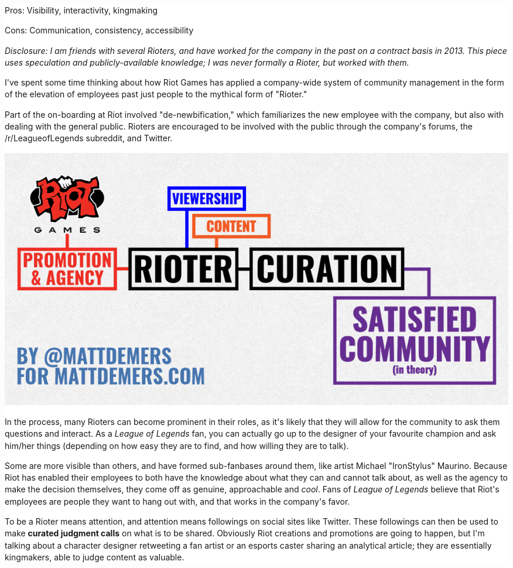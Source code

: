 Pros: Visibility, interactivity, kingmaking

Cons: Communication, consistency, accessibility

_Disclosure: I am friends with several Rioters, and have worked for the company in the past on a contract basis in 2013. This piece uses speculation and publicly-available knowledge; I was never formally a Rioter, but worked with them._

I've spent some time thinking about how Riot Games has applied a company-wide system of community management in the form of the elevation of employees past just people to the mythical form of "Rioter."

Part of the on-boarding at Riot involved "de-newbification," which familiarizes the new employee with the company, but also with dealing with the general public. Rioters are encouraged to be involved with the public through the company's forums, the /r/LeagueofLegends subreddit, and Twitter.

![](/assets/images/Riot-Community-Management.png)

In the process, many Rioters can become prominent in their roles, as it's likely that they will allow for the community to ask them questions and interact. As a _League of Legends_ fan, you can actually go up to the designer of your favourite champion and ask him/her things (depending on how easy they are to find, and how willing they are to talk).

Some are more visible than others, and have formed sub-fanbases around them, like artist Michael "IronStylus" Maurino. Because Riot has enabled their employees to both have the knowledge about what they can and cannot talk about, as well as the agency to make the decision themselves, they come off as genuine, approachable and _cool_. Fans of _League of Legends_ believe that Riot's employees are people they want to hang out with, and that works in the company's favor.

To be a Rioter means attention, and attention means followings on social sites like Twitter. These followings can then be used to make **curated judgment calls** on what is to be shared. Obviously Riot creations and promotions are going to happen, but I'm talking about a character designer retweeting a fan artist or an esports caster sharing an analytical article; they are essentially kingmakers, able to judge content as valuable.

